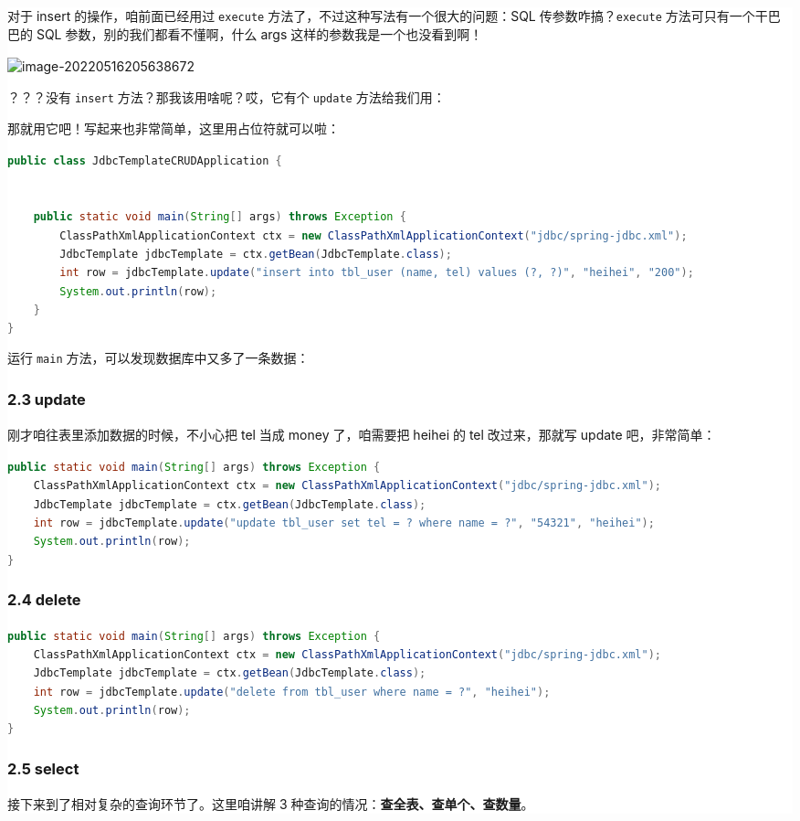 对于 insert 的操作，咱前面已经用过 `execute` 方法了，不过这种写法有一个很大的问题：SQL 传参数咋搞？`execute` 方法可只有一个干巴巴的 SQL 参数，别的我们都看不懂啊，什么 args 这样的参数我是一个也没看到啊！

![image-20220516205638672](https://cdn.jsdelivr.net/gh/clxmm/image@main/img/2022/04/20220516205638.png)

？？？没有 `insert` 方法？那我该用啥呢？哎，它有个 `update` 方法给我们用：

那就用它吧！写起来也非常简单，这里用占位符就可以啦：

```java
public class JdbcTemplateCRUDApplication {


    public static void main(String[] args) throws Exception {
        ClassPathXmlApplicationContext ctx = new ClassPathXmlApplicationContext("jdbc/spring-jdbc.xml");
        JdbcTemplate jdbcTemplate = ctx.getBean(JdbcTemplate.class);
        int row = jdbcTemplate.update("insert into tbl_user (name, tel) values (?, ?)", "heihei", "200");
        System.out.println(row);
    }
}
```

运行 `main` 方法，可以发现数据库中又多了一条数据：

### 2.3 update

刚才咱往表里添加数据的时候，不小心把 tel 当成 money 了，咱需要把 heihei 的 tel 改过来，那就写 update 吧，非常简单：

```java
public static void main(String[] args) throws Exception {
    ClassPathXmlApplicationContext ctx = new ClassPathXmlApplicationContext("jdbc/spring-jdbc.xml");
    JdbcTemplate jdbcTemplate = ctx.getBean(JdbcTemplate.class);
    int row = jdbcTemplate.update("update tbl_user set tel = ? where name = ?", "54321", "heihei");
    System.out.println(row);
}
```

### 2.4 delete

```java
public static void main(String[] args) throws Exception {
    ClassPathXmlApplicationContext ctx = new ClassPathXmlApplicationContext("jdbc/spring-jdbc.xml");
    JdbcTemplate jdbcTemplate = ctx.getBean(JdbcTemplate.class);
    int row = jdbcTemplate.update("delete from tbl_user where name = ?", "heihei");
    System.out.println(row);
}
```

### 2.5 select

接下来到了相对复杂的查询环节了。这里咱讲解 3 种查询的情况：**查全表、查单个、查数量**。
